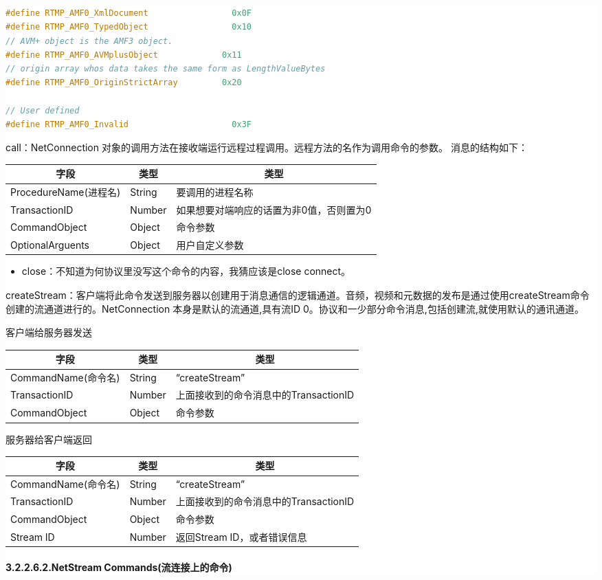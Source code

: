 ```c++
#define RTMP_AMF0_XmlDocument                 0x0F
#define RTMP_AMF0_TypedObject                 0x10
// AVM+ object is the AMF3 object.
#define RTMP_AMF0_AVMplusObject             0x11
// origin array whos data takes the same form as LengthValueBytes
#define RTMP_AMF0_OriginStrictArray         0x20

// User defined
#define RTMP_AMF0_Invalid                     0x3F
```



call：NetConnection 对象的调用方法在接收端运行远程过程调用。远程方法的名作为调用命令的参数。
   消息的结构如下：

| 字段                  | 类型   | 类型                                     |
| --------------------- | ------ | ---------------------------------------- |
| ProcedureName(进程名) | String | 要调用的进程名称                         |
| TransactionID         | Number | 如果想要对端响应的话置为非0值，否则置为0 |
| CommandObject         | Object | 命令参数                                 |
| OptionalArguents      | Object | 用户自定义参数                           |



- close：不知道为何协议里没写这个命令的内容，我猜应该是close connect。

createStream：客户端将此命令发送到服务器以创建用于消息通信的逻辑通道。音频，视频和元数据的发布是通过使用createStream命令创建的流通道进行的。NetConnection 本身是默认的流通道,具有流ID 0。协议和一少部分命令消息,包括创建流,就使用默认的通讯通道。


客户端给服务器发送

| 字段                | 类型   | 类型                                  |
| ------------------- | ------ | ------------------------------------- |
| CommandName(命令名) | String | “createStream”                        |
| TransactionID       | Number | 上面接收到的命令消息中的TransactionID |
| CommandObject       | Object | 命令参数                              |

服务器给客户端返回

| 字段                | 类型   | 类型                                  |
| ------------------- | ------ | ------------------------------------- |
| CommandName(命令名) | String | “createStream”                        |
| TransactionID       | Number | 上面接收到的命令消息中的TransactionID |
| CommandObject       | Object | 命令参数                              |
| Stream ID           | Number | 返回Stream ID，或者错误信息           |

#### 3.2.2.6.2.NetStream Commands(流连接上的命令)
